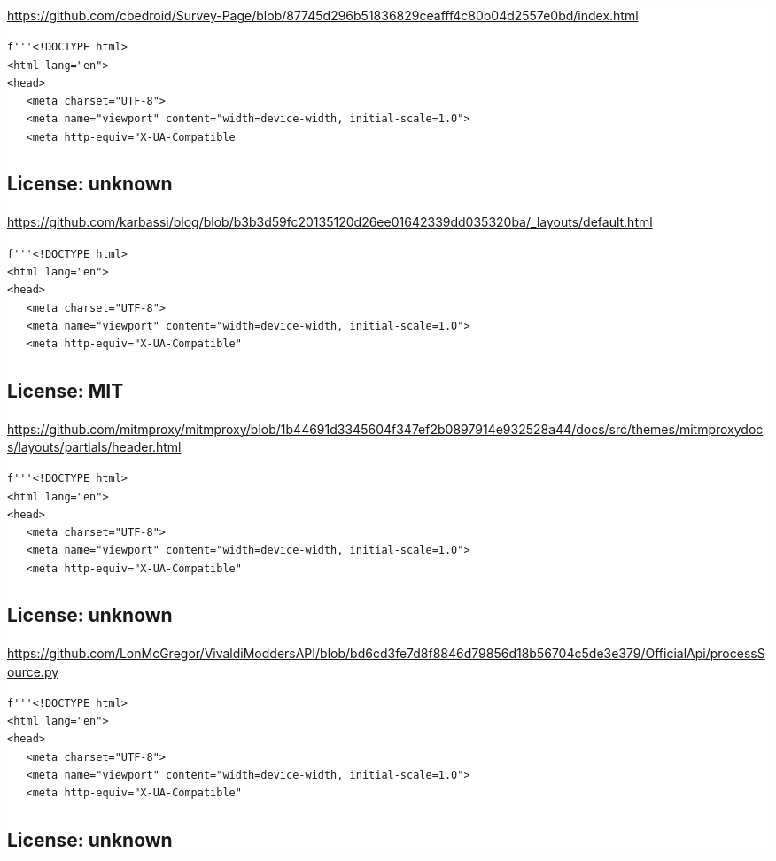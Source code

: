 https://github.com/cbedroid/Survey-Page/blob/87745d296b51836829ceafff4c80b04d2557e0bd/index.html

```
f'''<!DOCTYPE html>
<html lang="en">
<head>
   <meta charset="UTF-8">
   <meta name="viewport" content="width=device-width, initial-scale=1.0">
   <meta http-equiv="X-UA-Compatible
```

## License: unknown

https://github.com/karbassi/blog/blob/b3b3d59fc20135120d26ee01642339dd035320ba/_layouts/default.html

```
f'''<!DOCTYPE html>
<html lang="en">
<head>
   <meta charset="UTF-8">
   <meta name="viewport" content="width=device-width, initial-scale=1.0">
   <meta http-equiv="X-UA-Compatible"
```

## License: MIT

https://github.com/mitmproxy/mitmproxy/blob/1b44691d3345604f347ef2b0897914e932528a44/docs/src/themes/mitmproxydocs/layouts/partials/header.html

```
f'''<!DOCTYPE html>
<html lang="en">
<head>
   <meta charset="UTF-8">
   <meta name="viewport" content="width=device-width, initial-scale=1.0">
   <meta http-equiv="X-UA-Compatible"
```

## License: unknown

https://github.com/LonMcGregor/VivaldiModdersAPI/blob/bd6cd3fe7d8f8846d79856d18b56704c5de3e379/OfficialApi/processSource.py

```
f'''<!DOCTYPE html>
<html lang="en">
<head>
   <meta charset="UTF-8">
   <meta name="viewport" content="width=device-width, initial-scale=1.0">
   <meta http-equiv="X-UA-Compatible"
```

## License: unknown
